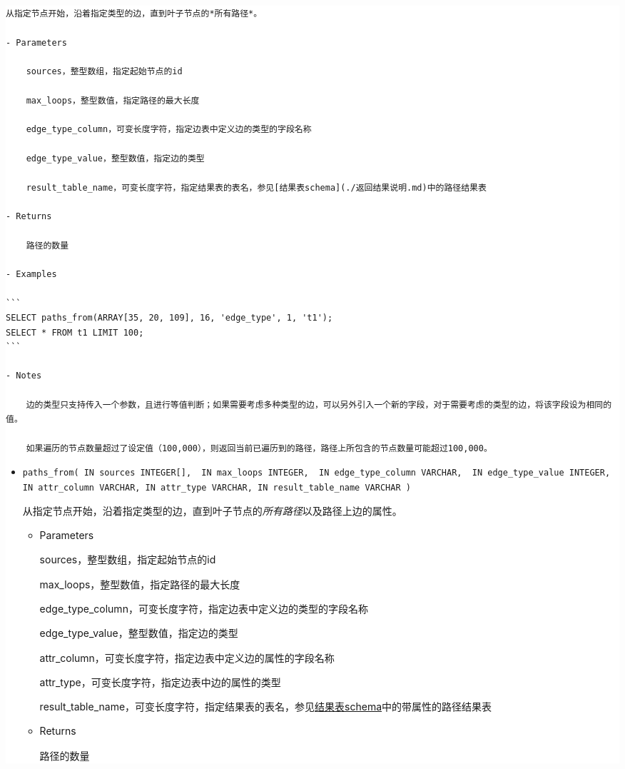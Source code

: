 	从指定节点开始，沿着指定类型的边，直到叶子节点的*所有路径*。
	
	- Parameters
	
		sources，整型数组，指定起始节点的id
		
		max_loops，整型数值，指定路径的最大长度
		
		edge_type_column，可变长度字符，指定边表中定义边的类型的字段名称
		
		edge_type_value，整型数值，指定边的类型
		
		result_table_name，可变长度字符，指定结果表的表名，参见[结果表schema](./返回结果说明.md)中的路径结果表
	
	- Returns
	
		路径的数量
	
	- Examples
	
	```
	SELECT paths_from(ARRAY[35, 20, 109], 16, 'edge_type', 1, 't1');
	SELECT * FROM t1 LIMIT 100;
	```

	- Notes
	
		边的类型只支持传入一个参数，且进行等值判断；如果需要考虑多种类型的边，可以另外引入一个新的字段，对于需要考虑的类型的边，将该字段设为相同的值。
		
		如果遍历的节点数量超过了设定值（100,000），则返回当前已遍历到的路径，路径上所包含的节点数量可能超过100,000。


- <span id="jump3">`paths_from(
    IN sources INTEGER[], 
    IN max_loops INTEGER, 
    IN edge_type_column VARCHAR, 
    IN edge_type_value INTEGER, 
    IN attr_column VARCHAR,
    IN attr_type VARCHAR,
    IN result_table_name VARCHAR
)`</span>

	从指定节点开始，沿着指定类型的边，直到叶子节点的*所有路径*以及路径上边的属性。
	
	- Parameters
	
		sources，整型数组，指定起始节点的id
		
		max_loops，整型数值，指定路径的最大长度
		
		edge_type_column，可变长度字符，指定边表中定义边的类型的字段名称
		
		edge_type_value，整型数值，指定边的类型
		
		attr_column，可变长度字符，指定边表中定义边的属性的字段名称
		
		attr_type，可变长度字符，指定边表中边的属性的类型
		
		result_table_name，可变长度字符，指定结果表的表名，参见[结果表schema](./返回结果说明.md)中的带属性的路径结果表
	
	- Returns
	
		路径的数量
	